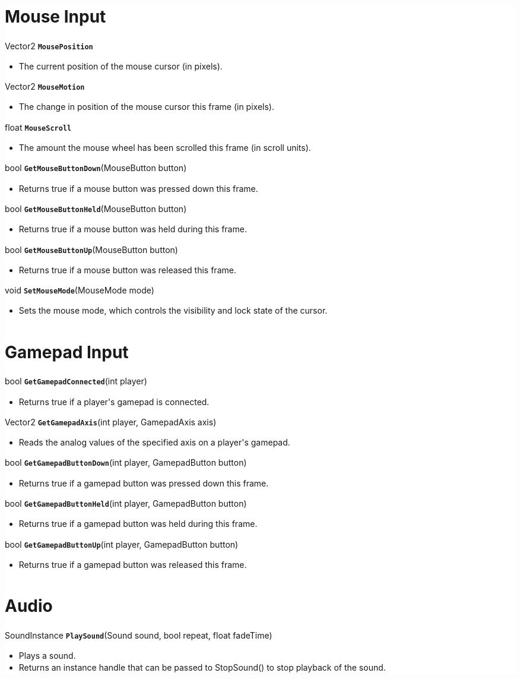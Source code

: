 # Mouse Input #

Vector2 **`MousePosition`**

* The current position of the mouse cursor (in pixels).

Vector2 **`MouseMotion`**

* The change in position of the mouse cursor this frame (in pixels).

float **`MouseScroll`**

* The amount the mouse wheel has been scrolled this frame (in scroll units).

bool **`GetMouseButtonDown`**(MouseButton button)

* Returns true if a mouse button was pressed down this frame.

bool **`GetMouseButtonHeld`**(MouseButton button)

* Returns true if a mouse button was held during this frame.

bool **`GetMouseButtonUp`**(MouseButton button)

* Returns true if a mouse button was released this frame.

void **`SetMouseMode`**(MouseMode mode)

* Sets the mouse mode, which controls the visibility and lock state of the cursor.

# Gamepad Input #

bool **`GetGamepadConnected`**(int player)

* Returns true if a player's gamepad is connected.

Vector2 **`GetGamepadAxis`**(int player, GamepadAxis axis)

* Reads the analog values of the specified axis on a player's gamepad.

bool **`GetGamepadButtonDown`**(int player, GamepadButton button)

* Returns true if a gamepad button was pressed down this frame.

bool **`GetGamepadButtonHeld`**(int player, GamepadButton button)

* Returns true if a gamepad button was held during this frame.

bool **`GetGamepadButtonUp`**(int player, GamepadButton button)

* Returns true if a gamepad button was released this frame.

# Audio #

SoundInstance **`PlaySound`**(Sound sound, bool repeat, float fadeTime)

* Plays a sound.
* Returns an instance handle that can be passed to StopSound() to stop playback of the sound.
